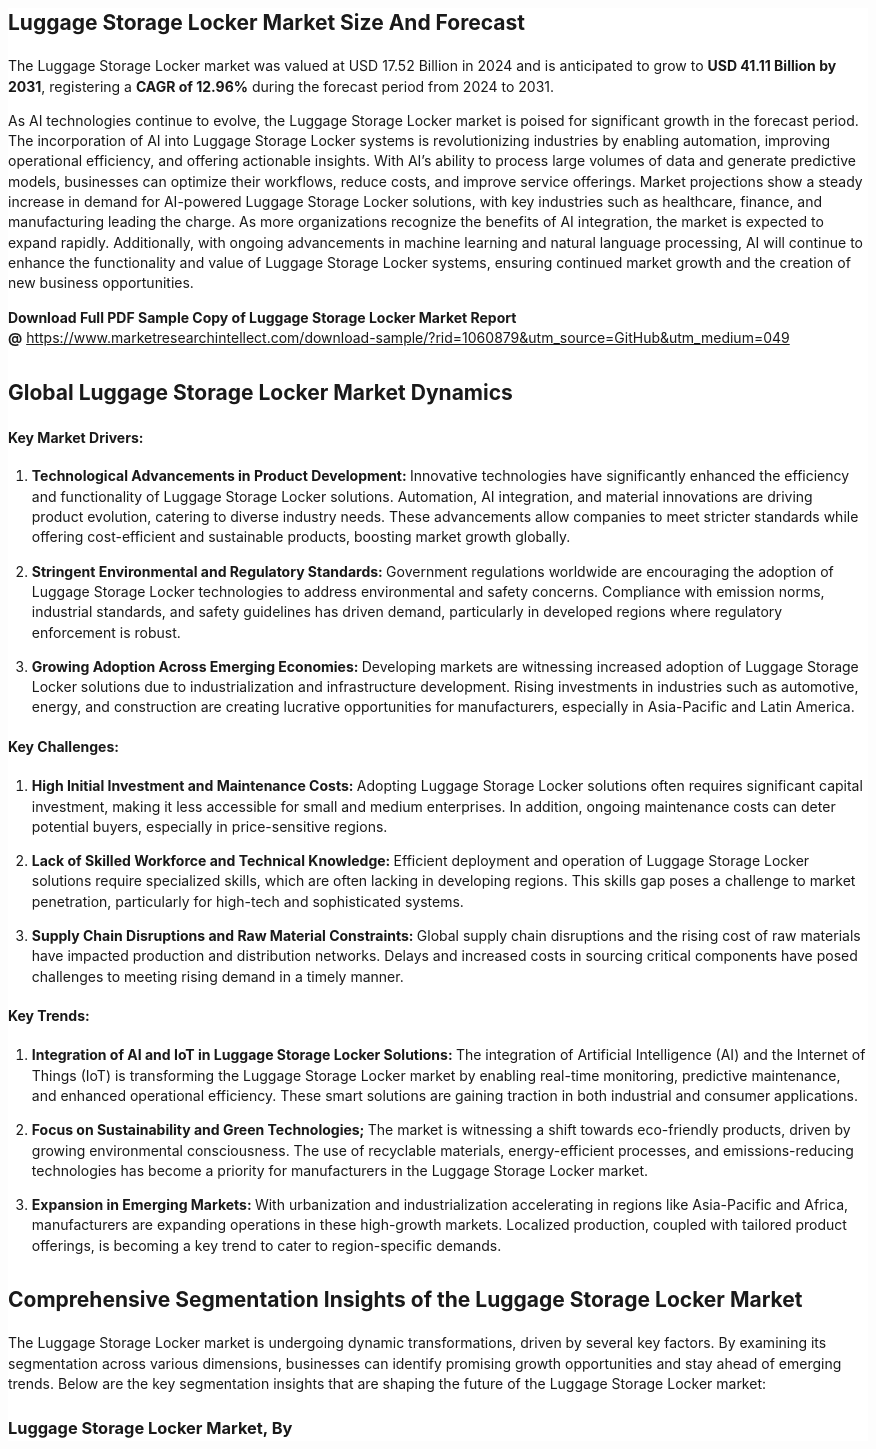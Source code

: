 <h2>Luggage Storage Locker Market Size And Forecast</h2><p>The Luggage Storage Locker market was valued at USD 17.52 Billion in 2024 and is anticipated to grow to <strong>USD 41.11 Billion by 2031</strong>, registering a <strong>CAGR of 12.96%</strong> during the forecast period from 2024 to 2031.</p><p>As AI technologies continue to evolve, the Luggage Storage Locker market is poised for significant growth in the forecast period. The incorporation of AI into Luggage Storage Locker systems is revolutionizing industries by enabling automation, improving operational efficiency, and offering actionable insights. With AI’s ability to process large volumes of data and generate predictive models, businesses can optimize their workflows, reduce costs, and improve service offerings. Market projections show a steady increase in demand for AI-powered Luggage Storage Locker solutions, with key industries such as healthcare, finance, and manufacturing leading the charge. As more organizations recognize the benefits of AI integration, the market is expected to expand rapidly. Additionally, with ongoing advancements in machine learning and natural language processing, AI will continue to enhance the functionality and value of Luggage Storage Locker systems, ensuring continued market growth and the creation of new business opportunities.</p><p><strong>Download Full PDF Sample Copy of Luggage Storage Locker Market Report @</strong>&nbsp;<a href="https://www.marketresearchintellect.com/download-sample/?rid=1060879&amp;utm_source=GitHub&amp;utm_medium=049">https://www.marketresearchintellect.com/download-sample/?rid=1060879&amp;utm_source=GitHub&amp;utm_medium=049</a></p><h2>Global Luggage Storage Locker Market Dynamics</h2><h4><strong>Key Market Drivers:</strong></h4><ol><li><p><strong>Technological Advancements in Product Development:&nbsp;</strong>Innovative technologies have significantly enhanced the efficiency and functionality of Luggage Storage Locker solutions. Automation, AI integration, and material innovations are driving product evolution, catering to diverse industry needs. These advancements allow companies to meet stricter standards while offering cost-efficient and sustainable products, boosting market growth globally.</p></li><li><p><strong>Stringent Environmental and Regulatory Standards:&nbsp;</strong>Government regulations worldwide are encouraging the adoption of Luggage Storage Locker technologies to address environmental and safety concerns. Compliance with emission norms, industrial standards, and safety guidelines has driven demand, particularly in developed regions where regulatory enforcement is robust.</p></li><li><p><strong>Growing Adoption Across Emerging Economies:&nbsp;</strong>Developing markets are witnessing increased adoption of Luggage Storage Locker solutions due to industrialization and infrastructure development. Rising investments in industries such as automotive, energy, and construction are creating lucrative opportunities for manufacturers, especially in Asia-Pacific and Latin America.</p></li></ol><h4><strong>Key Challenges:</strong></h4><ol><li><p><strong>High Initial Investment and Maintenance Costs:&nbsp;</strong>Adopting Luggage Storage Locker solutions often requires significant capital investment, making it less accessible for small and medium enterprises. In addition, ongoing maintenance costs can deter potential buyers, especially in price-sensitive regions.</p></li><li><p><strong>Lack of Skilled Workforce and Technical Knowledge:&nbsp;</strong>Efficient deployment and operation of Luggage Storage Locker solutions require specialized skills, which are often lacking in developing regions. This skills gap poses a challenge to market penetration, particularly for high-tech and sophisticated systems.</p></li><li><p><strong>Supply Chain Disruptions and Raw Material Constraints:&nbsp;</strong>Global supply chain disruptions and the rising cost of raw materials have impacted production and distribution networks. Delays and increased costs in sourcing critical components have posed challenges to meeting rising demand in a timely manner.</p></li></ol><h4><strong>Key Trends:</strong></h4><ol><li><p><strong>Integration of AI and IoT in Luggage Storage Locker Solutions:&nbsp;</strong>The integration of Artificial Intelligence (AI) and the Internet of Things (IoT) is transforming the Luggage Storage Locker market by enabling real-time monitoring, predictive maintenance, and enhanced operational efficiency. These smart solutions are gaining traction in both industrial and consumer applications.</p></li><li><p><strong>Focus on Sustainability and Green Technologies;&nbsp;</strong>The market is witnessing a shift towards eco-friendly products, driven by growing environmental consciousness. The use of recyclable materials, energy-efficient processes, and emissions-reducing technologies has become a priority for manufacturers in the Luggage Storage Locker market.</p></li><li><p><strong>Expansion in Emerging Markets:&nbsp;</strong>With urbanization and industrialization accelerating in regions like Asia-Pacific and Africa, manufacturers are expanding operations in these high-growth markets. Localized production, coupled with tailored product offerings, is becoming a key trend to cater to region-specific demands.</p></li></ol><div class="article-main__content" data-test-id="publishing-text-block"><h2>Comprehensive Segmentation Insights of the Luggage Storage Locker Market</h2><p>The Luggage Storage Locker market is undergoing dynamic transformations, driven by several key factors. By examining its segmentation across various dimensions, businesses can identify promising growth opportunities and stay ahead of emerging trends. Below are the key segmentation insights that are shaping the future of the Luggage Storage Locker market:</p><h3><strong>Luggage Storage Locker Market, By